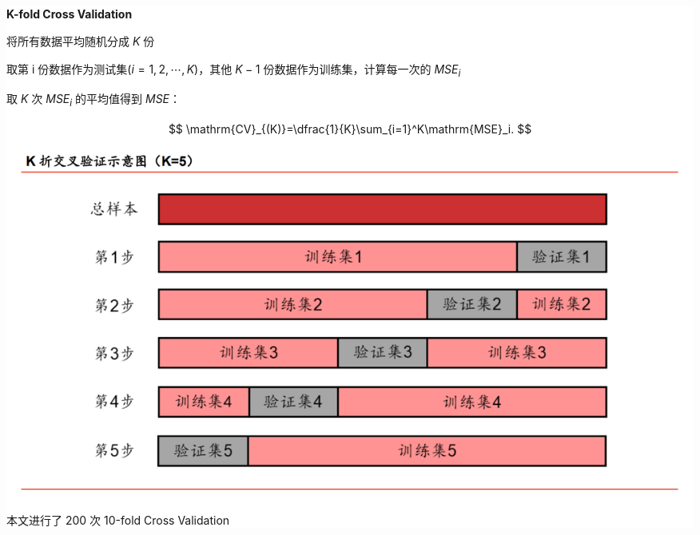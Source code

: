 **K-fold Cross Validation**

将所有数据平均随机分成 $K$ 份

取第 i 份数据作为测试集$(i=1,2,\dotsb,K)$，其他 $K-1$ 份数据作为训练集，计算每一次的 $MSE_i$

取 $K$ 次 $MSE_i$ 的平均值得到 $MSE$：

$$
\mathrm{CV}_{(K)}=\dfrac{1}{K}\sum_{i=1}^K\mathrm{MSE}_i.
$$

![](Taming_figures/others.png)

本文进行了 200 次 10-fold Cross Validation
